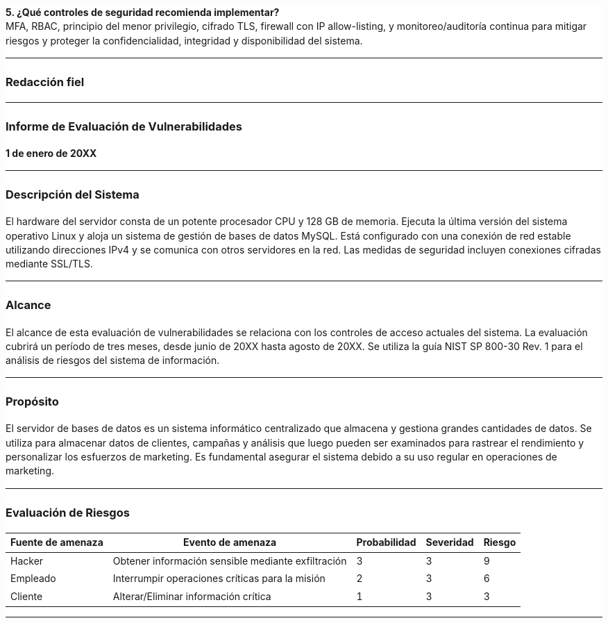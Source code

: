 **5. ¿Qué controles de seguridad recomienda implementar?**  
MFA, RBAC, principio del menor privilegio, cifrado TLS, firewall con IP allow-listing, y monitoreo/auditoría continua para mitigar riesgos y proteger la confidencialidad, integridad y disponibilidad del sistema.

---




### Redacción fiel




---

### **Informe de Evaluación de Vulnerabilidades**

**1 de enero de 20XX**

---

### **Descripción del Sistema**

El hardware del servidor consta de un potente procesador CPU y 128 GB de memoria. Ejecuta la última versión del sistema operativo Linux y aloja un sistema de gestión de bases de datos MySQL. Está configurado con una conexión de red estable utilizando direcciones IPv4 y se comunica con otros servidores en la red. Las medidas de seguridad incluyen conexiones cifradas mediante SSL/TLS.

---

### **Alcance**

El alcance de esta evaluación de vulnerabilidades se relaciona con los controles de acceso actuales del sistema. La evaluación cubrirá un período de tres meses, desde junio de 20XX hasta agosto de 20XX. Se utiliza la guía NIST SP 800-30 Rev. 1 para el análisis de riesgos del sistema de información.

---

### **Propósito**

El servidor de bases de datos es un sistema informático centralizado que almacena y gestiona grandes cantidades de datos. Se utiliza para almacenar datos de clientes, campañas y análisis que luego pueden ser examinados para rastrear el rendimiento y personalizar los esfuerzos de marketing. Es fundamental asegurar el sistema debido a su uso regular en operaciones de marketing.

---

### **Evaluación de Riesgos**

|Fuente de amenaza|Evento de amenaza|Probabilidad|Severidad|Riesgo|
|---|---|---|---|---|
|Hacker|Obtener información sensible mediante exfiltración|3|3|9|
|Empleado|Interrumpir operaciones críticas para la misión|2|3|6|
|Cliente|Alterar/Eliminar información crítica|1|3|3|

---